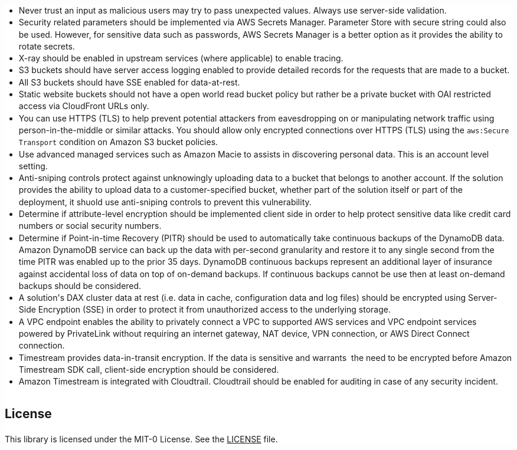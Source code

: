 - Never trust an input as malicious users may try to pass unexpected values. Always use server-side validation.
- Security related parameters should be implemented via AWS Secrets Manager. Parameter Store with secure string could also be used. However, for sensitive data such as passwords, AWS Secrets Manager is a better option as it provides the ability to rotate secrets.
- X-ray should be enabled in upstream services (where applicable) to enable tracing.
- S3 buckets should have server access logging enabled to provide detailed records for the requests that are made to a bucket.
- All S3 buckets should have SSE enabled for data-at-rest.
- Static website buckets should not have a open world read bucket policy but rather be a private bucket with OAI restricted access via CloudFront URLs only.
- You can use HTTPS (TLS) to help prevent potential attackers from eavesdropping on or manipulating network traffic using person-in-the-middle or similar attacks. You should allow only encrypted connections over HTTPS (TLS) using the `aws:SecureTransport` condition on Amazon S3 bucket policies.
- Use advanced managed services such as Amazon Macie to assists in discovering personal data. This is an account level setting.
- Anti-sniping controls protect against unknowingly uploading data to a bucket that belongs to another account. If the solution provides the ability to upload data to a customer-specified bucket, whether part of the solution itself or part of the deployment, it shuold use anti-sniping controls to prevent this vulnerability.
- Determine if attribute-level encryption should be implemented client side in order to help protect sensitive data like credit card numbers or social security numbers.
- Determine if Point-in-time Recovery (PITR) should be used to automatically take continuous backups of the DynamoDB data. Amazon DynamoDB service can back up the data with per-second granularity and restore it to any single second from the time PITR was enabled up to the prior 35 days. DynamoDB continuous backups represent an additional layer of insurance against accidental loss of data on top of on-demand backups. If continuous backups cannot be use then at least on-demand backups should be considered.
- A solution's DAX cluster data at rest (i.e. data in cache, configuration data and log files) should be encrypted using Server-Side Encryption (SSE) in order to protect it from unauthorized access to the underlying storage.
- A VPC endpoint enables the ability to privately connect a VPC to supported AWS services and VPC endpoint services powered by PrivateLink without requiring an internet gateway, NAT device, VPN connection, or AWS Direct Connect connection.
- Timestream provides data-in-transit encryption. If the data is sensitive and warrants  the need to be encrypted before Amazon Timestream SDK call, client-side encryption should be considered.
- Amazon Timestream is integrated with Cloudtrail. Cloudtrail should be enabled for auditing in case of any security incident.

## License

This library is licensed under the MIT-0 License. See the [LICENSE](LICENSE) file.
